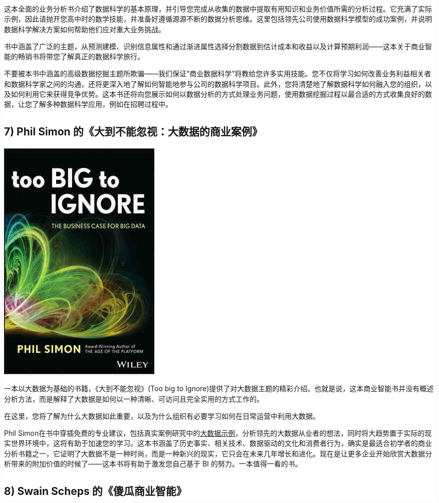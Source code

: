 这本全面的业务分析书介绍了数据科学的基本原理，并引导您完成从收集的数据中提取有用知识和业务价值所需的分析过程。它充满了实际示例，因此请抛开您高中时的数学技能，并准备好遵循源源不断的数据分析思维。这里包括领先公司使用数据科学模型的成功案例，并说明数据科学解决方案如何帮助他们应对重大业务挑战。

书中涵盖了广泛的主题，从预测建模、识别信息属性和通过渐进属性选择分割数据到估计成本和收益以及计算预期利润——这本关于商业智能的畅销书将带您了解真正的数据科学旅行。

不要被本书中涵盖的高级数据挖掘主题所欺骗——我们保证“商业数据科学”将教给您许多实用技能。您不仅将学习如何改善业务利益相关者和数据科学家之间的沟通，还将更深入地了解如何智能地参与公司的数据科学项目。此外，您将清楚地了解数据科学如何融入您的组织，以及如何利用它来获得竞争优势。这本书还将向您展示如何以数据分析的方式处理业务问题，使用数据挖掘过程以最合适的方式收集良好的数据，让您了解多种数据科学应用，例如在招聘过程中。

## 7) Phil Simon 的《大到不能忽视：大数据的商业案例》

![blob.jpeg](images/1663315927-blob-jpeg-1.jpeg)

一本以大数据为基础的书籍，《大到不能忽视》(Too big to Ignore)提供了对大数据主题的精彩介绍。也就是说，这本商业智能书并没有概述分析方法，而是解释了大数据是如何以一种清晰、可访问且完全实用的方式工作的。

在这里，您将了解为什么大数据如此重要，以及为什么组织有必要学习如何在日常运营中利用大数据。

Phil Simon在书中穿插免费的专业建议，包括真实案例研究中的[大数据示例](https://www.datafocus.ai/infos/big-data-examples-in-real-life)，分析领先的大数据从业者的想法，同时将大趋势置于实际的现实世界环境中，这将有助于加速您的学习。这本书涵盖了历史事实、相关技术、数据驱动的文化和消费者行为，确实是最适合初学者的商业分析书籍之一，它证明了大数据不是一种时尚，而是一种新兴的现实，它只会在未来几年增长和进化。现在是让更多企业开始欣赏大数据分析带来的附加价值的时候了——这本书将有助于激发您自己基于 BI 的努力。一本值得一看的书。

## 8) Swain Scheps 的《傻瓜商业智能》
